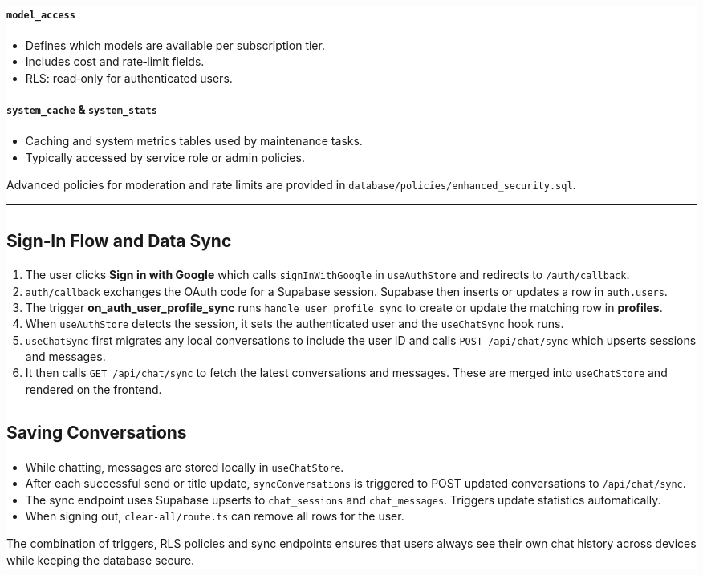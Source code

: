#### `model_access`
- Defines which models are available per subscription tier.
- Includes cost and rate‑limit fields.
- RLS: read‑only for authenticated users.

#### `system_cache` & `system_stats`
- Caching and system metrics tables used by maintenance tasks.
- Typically accessed by service role or admin policies.

Advanced policies for moderation and rate limits are provided in
`database/policies/enhanced_security.sql`.

---

## Sign‑In Flow and Data Sync
1. The user clicks **Sign in with Google** which calls `signInWithGoogle` in
   `useAuthStore` and redirects to `/auth/callback`.
2. `auth/callback` exchanges the OAuth code for a Supabase session. Supabase then
   inserts or updates a row in `auth.users`.
3. The trigger **on_auth_user_profile_sync** runs `handle_user_profile_sync`
   to create or update the matching row in **profiles**.
4. When `useAuthStore` detects the session, it sets the authenticated user and
   the `useChatSync` hook runs.
5. `useChatSync` first migrates any local conversations to include the user ID
   and calls `POST /api/chat/sync` which upserts sessions and messages.
6. It then calls `GET /api/chat/sync` to fetch the latest conversations and
   messages. These are merged into `useChatStore` and rendered on the frontend.

## Saving Conversations
- While chatting, messages are stored locally in `useChatStore`.
- After each successful send or title update, `syncConversations` is triggered to
  POST updated conversations to `/api/chat/sync`.
- The sync endpoint uses Supabase upserts to `chat_sessions` and
  `chat_messages`. Triggers update statistics automatically.
- When signing out, `clear-all/route.ts` can remove all rows for the user.

The combination of triggers, RLS policies and sync endpoints ensures that users
always see their own chat history across devices while keeping the database
secure.

